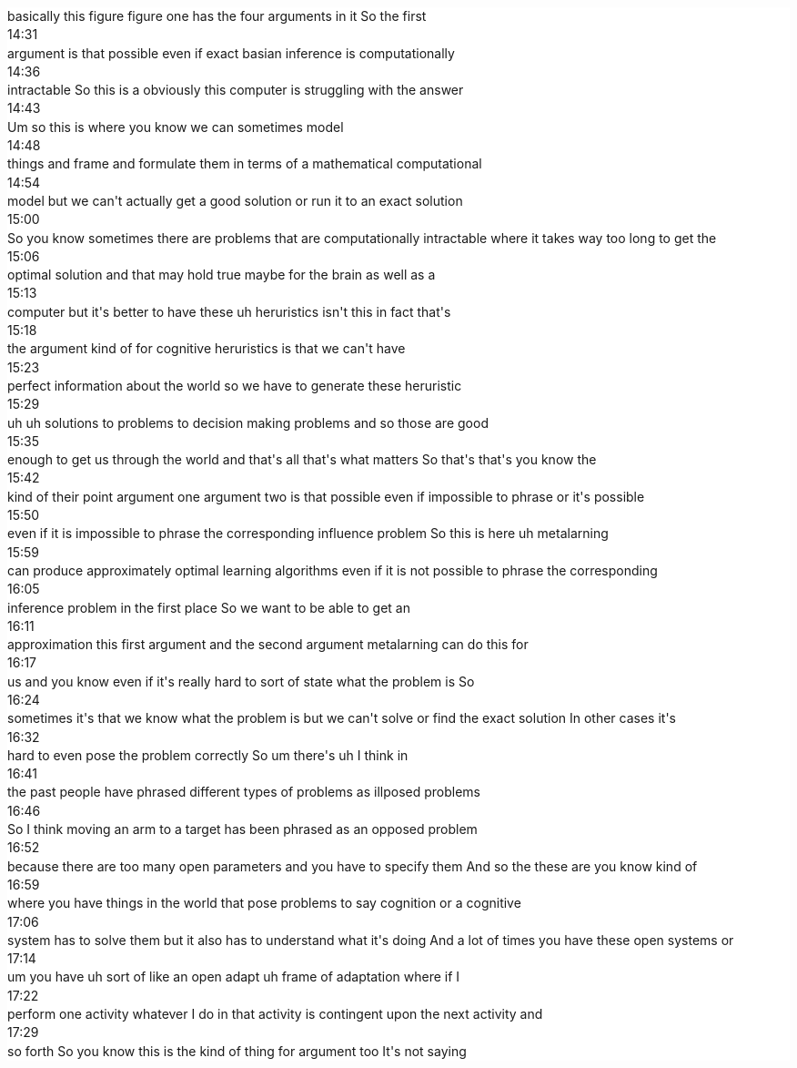 basically this figure figure one has the four arguments in it So the first     
14:31     
argument is that possible even if exact basian inference is computationally     
14:36     
intractable So this is a obviously this computer is struggling with the answer     
14:43     
Um so this is where you know we can sometimes model     
14:48     
things and frame and formulate them in terms of a mathematical computational     
14:54     
model but we can't actually get a good solution or run it to an exact solution     
15:00     
So you know sometimes there are problems that are computationally intractable where it takes way too long to get the     
15:06     
optimal solution and that may hold true maybe for the brain as well as a     
15:13     
computer but it's better to have these uh heruristics isn't this in fact that's     
15:18     
the argument kind of for cognitive heruristics is that we can't have     
15:23     
perfect information about the world so we have to generate these heruristic     
15:29     
uh uh solutions to problems to decision making problems and so those are good     
15:35     
enough to get us through the world and that's all that's what matters So that's that's you know the     
15:42     
kind of their point argument one argument two is that possible even if impossible to phrase or it's possible     
15:50     
even if it is impossible to phrase the corresponding influence problem So this is here uh metalarning     
15:59     
can produce approximately optimal learning algorithms even if it is not possible to phrase the corresponding     
16:05     
inference problem in the first place So we want to be able to get an     
16:11     
approximation this first argument and the second argument metalarning can do this for     
16:17     
us and you know even if it's really hard to sort of state what the problem is So     
16:24     
sometimes it's that we know what the problem is but we can't solve or find the exact solution In other cases it's     
16:32     
hard to even pose the problem correctly So um there's uh I think in     
16:41     
the past people have phrased different types of problems as illposed problems     
16:46     
So I think moving an arm to a target has been phrased as an opposed problem     
16:52     
because there are too many open parameters and you have to specify them And so the these are you know kind of     
16:59     
where you have things in the world that pose problems to say cognition or a cognitive     
17:06     
system has to solve them but it also has to understand what it's doing And a lot of times you have these open systems or     
17:14     
um you have uh sort of like an open adapt uh frame of adaptation where if I     
17:22     
perform one activity whatever I do in that activity is contingent upon the next activity and     
17:29     
so forth So you know this is the kind of thing for argument too It's not saying     